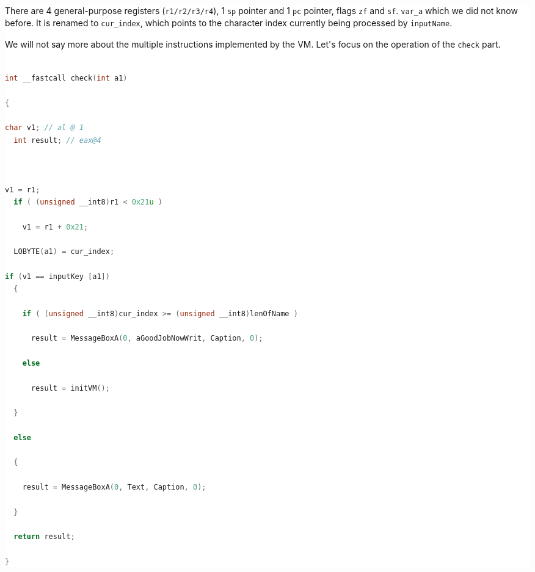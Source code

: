 

There are 4 general-purpose registers (`r1/r2/r3/r4`), 1 `sp` pointer and 1 `pc` pointer, flags `zf` and `sf`. `var_a` which we did not know before. It is renamed to `cur_index`, which points to the character index currently being processed by `inputName`.


We will not say more about the multiple instructions implemented by the VM. Let&#39;s focus on the operation of the `check` part.


```c

int __fastcall check(int a1)

{

char v1; // al @ 1
  int result; // eax@4



v1 = r1;
  if ( (unsigned __int8)r1 < 0x21u )

    v1 = r1 + 0x21;

  LOBYTE(a1) = cur_index;

if (v1 == inputKey [a1])
  {

    if ( (unsigned __int8)cur_index >= (unsigned __int8)lenOfName )

      result = MessageBoxA(0, aGoodJobNowWrit, Caption, 0);

    else

      result = initVM();

  }

  else

  {

    result = MessageBoxA(0, Text, Caption, 0);

  }

  return result;

}

```
